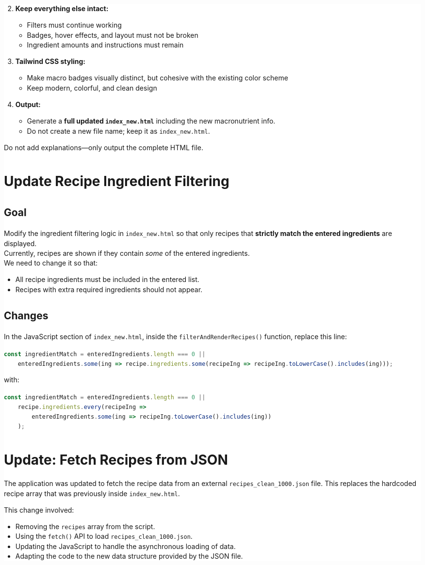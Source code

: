 2. **Keep everything else intact:**
   - Filters must continue working
   - Badges, hover effects, and layout must not be broken
   - Ingredient amounts and instructions must remain

3. **Tailwind CSS styling:**
   - Make macro badges visually distinct, but cohesive with the existing color scheme
   - Keep modern, colorful, and clean design

4. **Output:**
   - Generate a **full updated `index_new.html`** including the new macronutrient info.
   - Do not create a new file name; keep it as `index_new.html`.

Do not add explanations—only output the complete HTML file.

# Update Recipe Ingredient Filtering

## Goal
Modify the ingredient filtering logic in `index_new.html` so that only recipes that **strictly match the entered ingredients** are displayed.  
Currently, recipes are shown if they contain *some* of the entered ingredients.  
We need to change it so that:
- All recipe ingredients must be included in the entered list.
- Recipes with extra required ingredients should not appear.

## Changes
In the JavaScript section of `index_new.html`, inside the `filterAndRenderRecipes()` function, replace this line:

```js
const ingredientMatch = enteredIngredients.length === 0 || 
    enteredIngredients.some(ing => recipe.ingredients.some(recipeIng => recipeIng.toLowerCase().includes(ing)));
```
with:
```js
const ingredientMatch = enteredIngredients.length === 0 || 
    recipe.ingredients.every(recipeIng => 
        enteredIngredients.some(ing => recipeIng.toLowerCase().includes(ing))
    );
```
# Update: Fetch Recipes from JSON

The application was updated to fetch the recipe data from an external `recipes_clean_1000.json` file. This replaces the hardcoded recipe array that was previously inside `index_new.html`.

This change involved:
-   Removing the `recipes` array from the script.
-   Using the `fetch()` API to load `recipes_clean_1000.json`.
-   Updating the JavaScript to handle the asynchronous loading of data.
-   Adapting the code to the new data structure provided by the JSON file.
